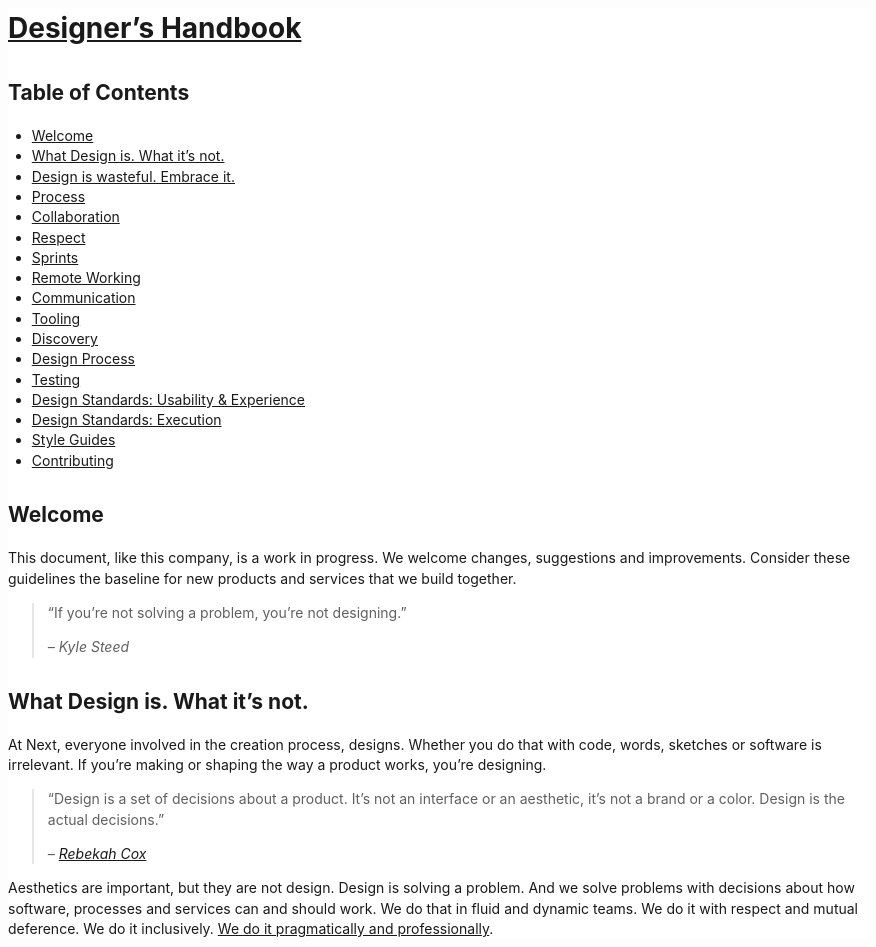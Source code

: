 # [Designer’s Handbook](http://www.wearenext.co.za/readme/developers-handbook/)

## Table of Contents

* [Welcome](#welcome)
* [What Design is. What it’s not.](#what-design-is-what-its-not)
* [Design is wasteful. Embrace it.](#design-is-wasteful-embrace-it)
* [Process](#process)
* [Collaboration](#collaboration)
* [Respect](#respect)
* [Sprints](#sprints)
* [Remote Working](#remote-working)
* [Communication](#communication)
* [Tooling](#tooling)
* [Discovery](#discovery)
* [Design Process](#design-process)
* [Testing](#testing)
* [Design Standards: Usability & Experience](#design-standards-usability--experience)
* [Design Standards: Execution](#design-standards-execution)
* [Style Guides](#style-guides)
* [Contributing](#contributing)

## Welcome

This document, like this company, is a work in progress. We welcome changes, suggestions and improvements. Consider these guidelines the baseline for new products and services that we build together.

<blockquote>
    <p>“If you’re not solving a problem, you’re not designing.”</p>
    <cite>– Kyle Steed</cite>
</blockquote>

## What Design is. What it’s not.

At Next, everyone involved in the creation process, designs. Whether you do that with code, words, sketches or software is irrelevant. If you’re making or shaping the way a product works, you’re designing.

<blockquote>
    <p>“Design is a set of decisions about a product. It’s not an interface or an aesthetic, it’s not a brand or a color. Design is the actual decisions.”</p>
    <cite>– <a href="http://rebekah.quora.com/Design-Quora-Web2-0-Expo-Presentation">Rebekah Cox</a></cite>
</blockquote>

Aesthetics are important, but they are not design. Design is solving a problem. And we solve problems with decisions about how software, processes and services can and should work. We do that in fluid and dynamic teams. We do it with respect and mutual deference. We do it inclusively. [We do it pragmatically and professionally][25].


[2]: https://github.com/issues?q=label%3A%22high+priority%22+user%3Awe-are-next+is%3Aopen
[3]: https://github.com/issues?q=label%3A%22low+priority%22+user%3Awe-are-next+is%3Aopen
[4]: /readme/remote-handbook/
[5]: http://blog.codinghorror.com/dont-go-dark/
[6]: http://s.wearenext.co.za/boilerplate/styleguide/
[8]: https://the-pastry-box-project.net/dan-mall/2012-september-12
[9]: http://feltpresence.com/articles/19-what-ui-really-is-and-how-ux-%20confuses-matters
[10]: http://leaverou.github.io/contrast-ratio/
[11]: http://www.pearsonified.com/typography/
[12]: http://www.ncsu.edu/ncsu/design/cud/pubs_p/docs/poster.pdf
[13]: http://alistapart.com/article/fluidgrids
[14]: https://kraken.io/
[15]: http://www.smashingmagazine.com/2014/05/responsive-images-done-right-guide-picture-srcset/
[16]: https://www.youtube.com/
[17]: http://wistia.com/
[19]: https://github.com/we-are-next/wearenext.co.za/issues/new
[20]: mailto:readme@wearenext.co.za
[21]: http://bradfrost.com/blog/post/performance-as-design/
[22]: http://larahogan.me/design/
[23]: https://responsiveimages.org
[24]: https://icomoon.io
[25]: http://jonyablonski.com/2015/front-end-principles-for-designers
[26]: http://timkadlec.com/2013/01/setting-a-performance-budget/